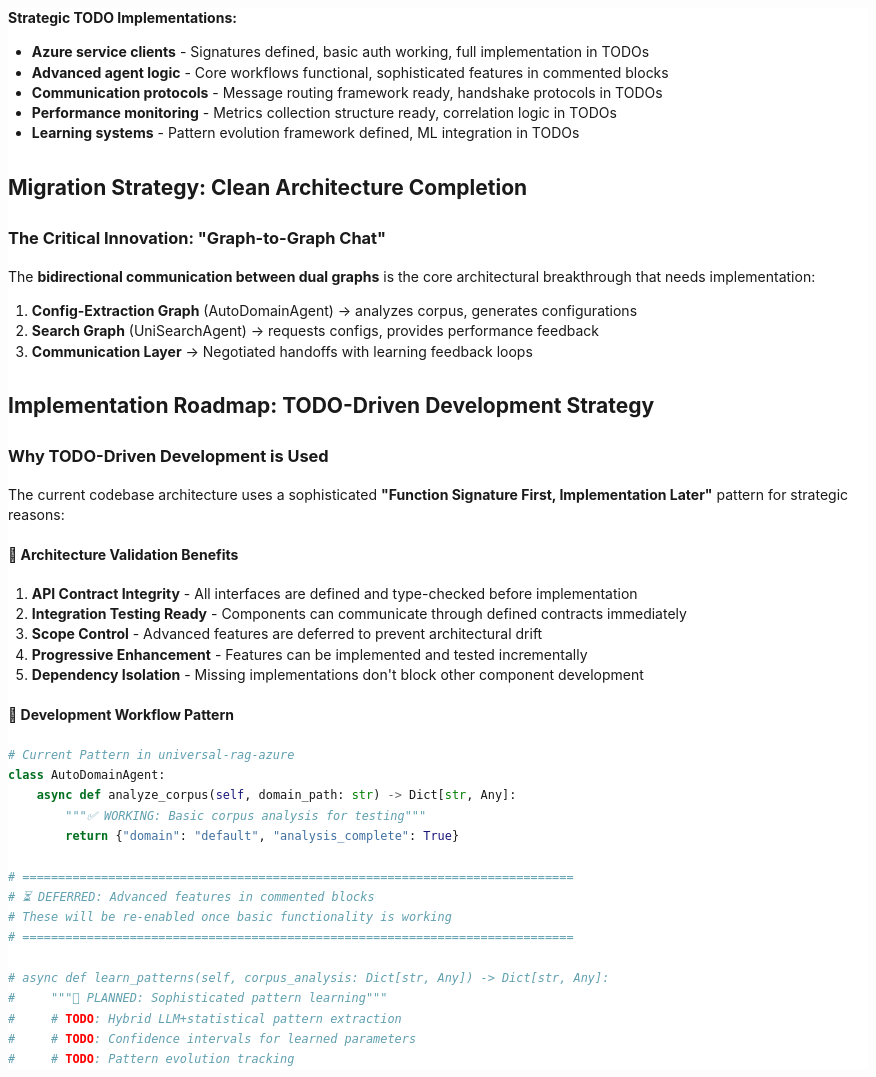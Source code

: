 **Strategic TODO Implementations:**
- **Azure service clients** - Signatures defined, basic auth working, full implementation in TODOs
- **Advanced agent logic** - Core workflows functional, sophisticated features in commented blocks
- **Communication protocols** - Message routing framework ready, handshake protocols in TODOs
- **Performance monitoring** - Metrics collection structure ready, correlation logic in TODOs
- **Learning systems** - Pattern evolution framework defined, ML integration in TODOs

## Migration Strategy: Clean Architecture Completion

### The Critical Innovation: "Graph-to-Graph Chat"

The **bidirectional communication between dual graphs** is the core architectural breakthrough that needs implementation:

1. **Config-Extraction Graph** (AutoDomainAgent) → analyzes corpus, generates configurations
2. **Search Graph** (UniSearchAgent) → requests configs, provides performance feedback  
3. **Communication Layer** → Negotiated handoffs with learning feedback loops

## Implementation Roadmap: TODO-Driven Development Strategy

### **Why TODO-Driven Development is Used**

The current codebase architecture uses a sophisticated **"Function Signature First, Implementation Later"** pattern for strategic reasons:

#### 🎯 **Architecture Validation Benefits**
1. **API Contract Integrity** - All interfaces are defined and type-checked before implementation
2. **Integration Testing Ready** - Components can communicate through defined contracts immediately  
3. **Scope Control** - Advanced features are deferred to prevent architectural drift
4. **Progressive Enhancement** - Features can be implemented and tested incrementally
5. **Dependency Isolation** - Missing implementations don't block other component development

#### 🚀 **Development Workflow Pattern**
```python
# Current Pattern in universal-rag-azure
class AutoDomainAgent:
    async def analyze_corpus(self, domain_path: str) -> Dict[str, Any]:
        """✅ WORKING: Basic corpus analysis for testing"""
        return {"domain": "default", "analysis_complete": True}

# =============================================================================  
# ⏳ DEFERRED: Advanced features in commented blocks
# These will be re-enabled once basic functionality is working
# =============================================================================

# async def learn_patterns(self, corpus_analysis: Dict[str, Any]) -> Dict[str, Any]:
#     """🔮 PLANNED: Sophisticated pattern learning"""
#     # TODO: Hybrid LLM+statistical pattern extraction
#     # TODO: Confidence intervals for learned parameters  
#     # TODO: Pattern evolution tracking
```
